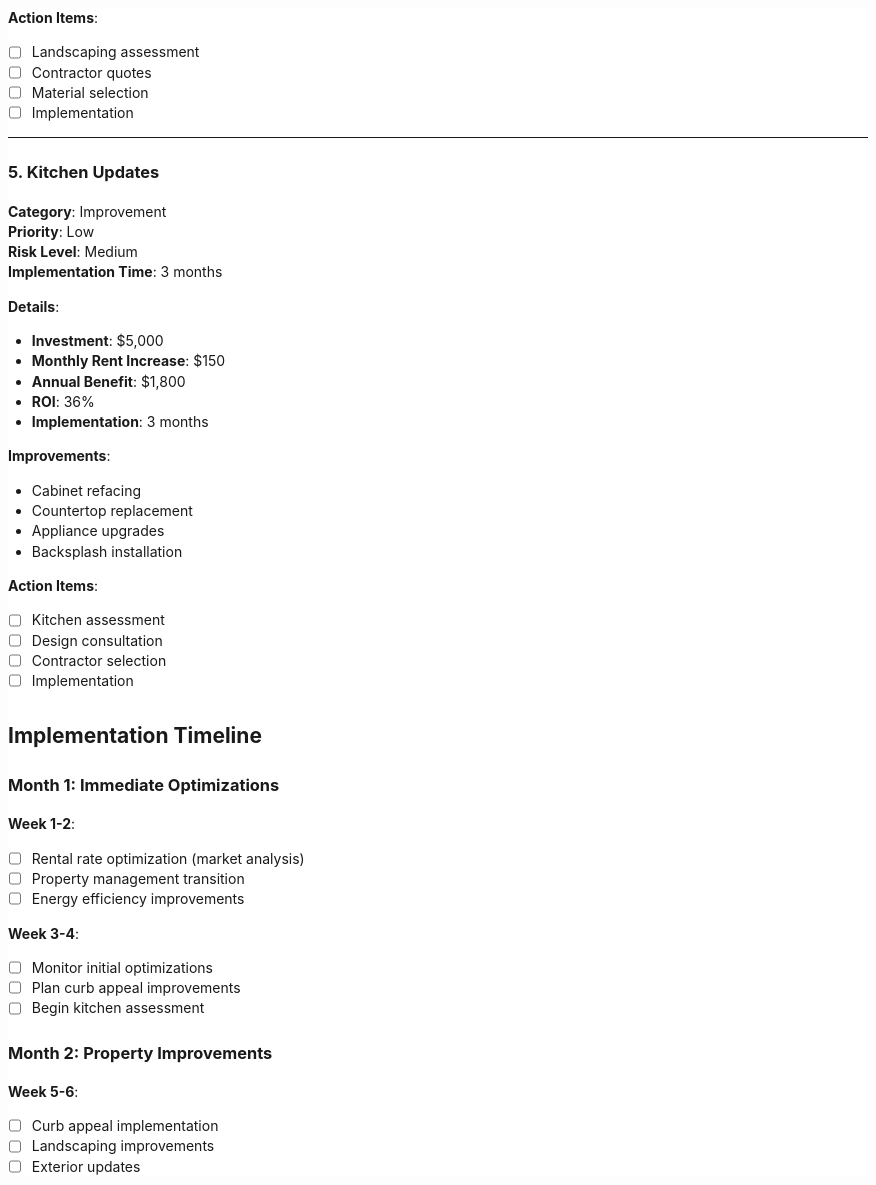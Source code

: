 **Action Items**:
- [ ] Landscaping assessment
- [ ] Contractor quotes
- [ ] Material selection
- [ ] Implementation

---

### 5. Kitchen Updates
**Category**: Improvement  
**Priority**: Low  
**Risk Level**: Medium  
**Implementation Time**: 3 months  

**Details**:
- **Investment**: $5,000
- **Monthly Rent Increase**: $150
- **Annual Benefit**: $1,800
- **ROI**: 36%
- **Implementation**: 3 months

**Improvements**:
- Cabinet refacing
- Countertop replacement
- Appliance upgrades
- Backsplash installation

**Action Items**:
- [ ] Kitchen assessment
- [ ] Design consultation
- [ ] Contractor selection
- [ ] Implementation

## Implementation Timeline

### Month 1: Immediate Optimizations
**Week 1-2**:
- [ ] Rental rate optimization (market analysis)
- [ ] Property management transition
- [ ] Energy efficiency improvements

**Week 3-4**:
- [ ] Monitor initial optimizations
- [ ] Plan curb appeal improvements
- [ ] Begin kitchen assessment

### Month 2: Property Improvements
**Week 5-6**:
- [ ] Curb appeal implementation
- [ ] Landscaping improvements
- [ ] Exterior updates
